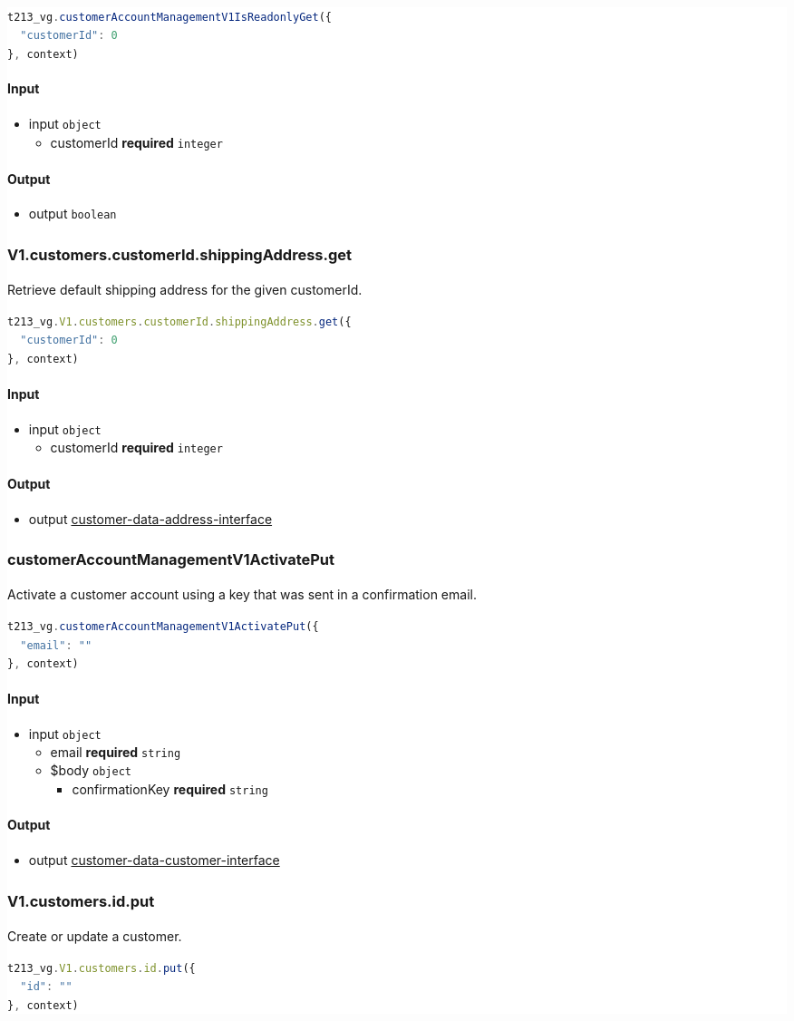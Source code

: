 ```js
t213_vg.customerAccountManagementV1IsReadonlyGet({
  "customerId": 0
}, context)
```

#### Input
* input `object`
  * customerId **required** `integer`

#### Output
* output `boolean`

### V1.customers.customerId.shippingAddress.get
Retrieve default shipping address for the given customerId.


```js
t213_vg.V1.customers.customerId.shippingAddress.get({
  "customerId": 0
}, context)
```

#### Input
* input `object`
  * customerId **required** `integer`

#### Output
* output [customer-data-address-interface](#customer-data-address-interface)

### customerAccountManagementV1ActivatePut
Activate a customer account using a key that was sent in a confirmation email.


```js
t213_vg.customerAccountManagementV1ActivatePut({
  "email": ""
}, context)
```

#### Input
* input `object`
  * email **required** `string`
  * $body `object`
    * confirmationKey **required** `string`

#### Output
* output [customer-data-customer-interface](#customer-data-customer-interface)

### V1.customers.id.put
Create or update a customer.


```js
t213_vg.V1.customers.id.put({
  "id": ""
}, context)
```
